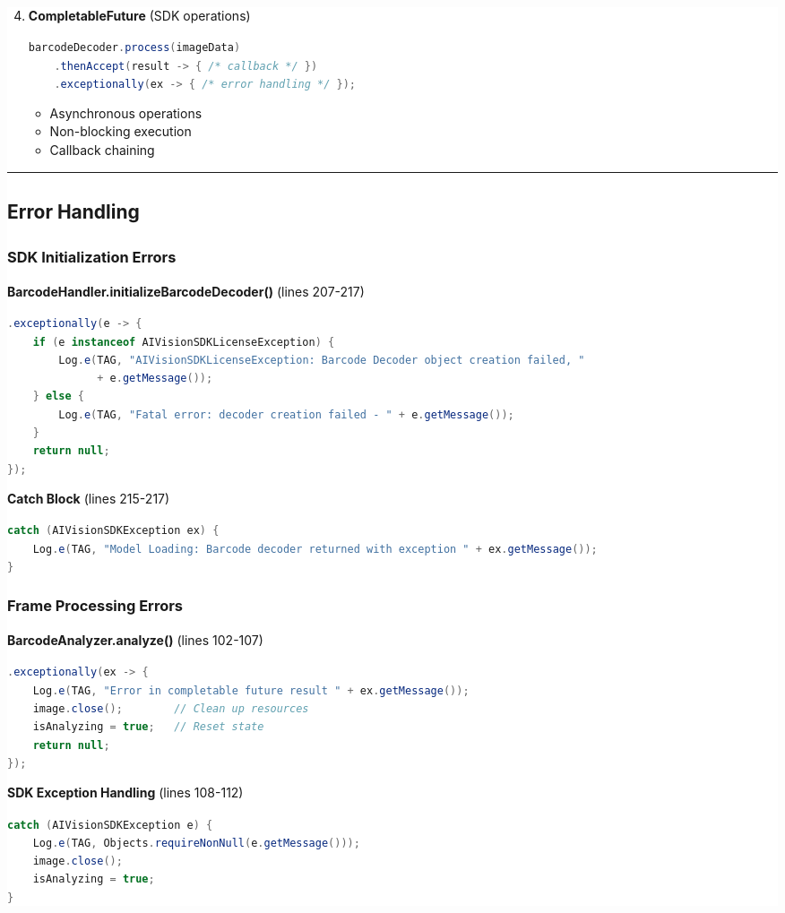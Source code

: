 4. **CompletableFuture** (SDK operations)
   ```java
   barcodeDecoder.process(imageData)
       .thenAccept(result -> { /* callback */ })
       .exceptionally(ex -> { /* error handling */ });
   ```
   - Asynchronous operations
   - Non-blocking execution
   - Callback chaining

---

## Error Handling

### SDK Initialization Errors

**BarcodeHandler.initializeBarcodeDecoder()** (lines 207-217)

```java
.exceptionally(e -> {
    if (e instanceof AIVisionSDKLicenseException) {
        Log.e(TAG, "AIVisionSDKLicenseException: Barcode Decoder object creation failed, "
              + e.getMessage());
    } else {
        Log.e(TAG, "Fatal error: decoder creation failed - " + e.getMessage());
    }
    return null;
});
```

**Catch Block** (lines 215-217)
```java
catch (AIVisionSDKException ex) {
    Log.e(TAG, "Model Loading: Barcode decoder returned with exception " + ex.getMessage());
}
```

### Frame Processing Errors

**BarcodeAnalyzer.analyze()** (lines 102-107)

```java
.exceptionally(ex -> {
    Log.e(TAG, "Error in completable future result " + ex.getMessage());
    image.close();        // Clean up resources
    isAnalyzing = true;   // Reset state
    return null;
});
```

**SDK Exception Handling** (lines 108-112)
```java
catch (AIVisionSDKException e) {
    Log.e(TAG, Objects.requireNonNull(e.getMessage()));
    image.close();
    isAnalyzing = true;
}
```
